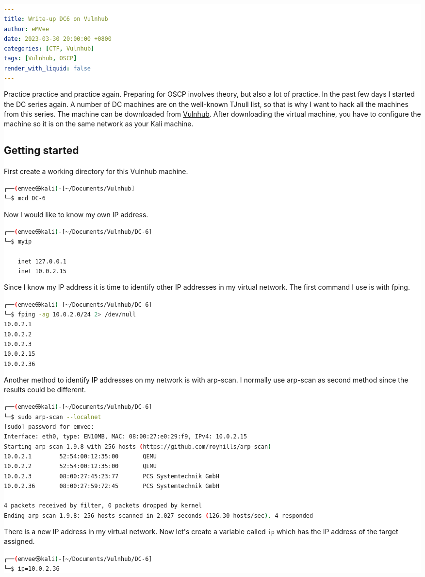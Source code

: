 ```yaml
---
title: Write-up DC6 on Vulnhub
author: eMVee
date: 2023-03-30 20:00:00 +0800
categories: [CTF, Vulnhub]
tags: [Vulnhub, OSCP]
render_with_liquid: false
---
```


Practice practice and practice again. Preparing for OSCP involves theory, but also a lot of practice. In the past few days I started the DC series again.
A number of DC machines are on the well-known TJnull list, so that is why I want to hack all the machines from this series. The machine can be downloaded from [Vulnhub](https://www.vulnhub.com/entry/dc-6,315/). After downloading the virtual machine, you have to configure the machine so it is on the same network as your Kali machine.

## Getting started
First create a working directory for this Vulnhub machine.
```bash
┌──(emvee㉿kali)-[~/Documents/Vulnhub]
└─$ mcd DC-6
```
Now I would like to know my own IP address.
```bash
┌──(emvee㉿kali)-[~/Documents/Vulnhub/DC-6]
└─$ myip    

    inet 127.0.0.1
    inet 10.0.2.15

```
Since I know my IP address it is time to identify other IP addresses in my virtual network. The first command I use is with fping.
```bash
┌──(emvee㉿kali)-[~/Documents/Vulnhub/DC-6]
└─$ fping -ag 10.0.2.0/24 2> /dev/null
10.0.2.1
10.0.2.2
10.0.2.3
10.0.2.15
10.0.2.36
```
Another method to identify IP addresses on my network is with arp-scan. I normally use arp-scan as second method since the results could be different.
```bash
┌──(emvee㉿kali)-[~/Documents/Vulnhub/DC-6]
└─$ sudo arp-scan --localnet        
[sudo] password for emvee: 
Interface: eth0, type: EN10MB, MAC: 08:00:27:e0:29:f9, IPv4: 10.0.2.15
Starting arp-scan 1.9.8 with 256 hosts (https://github.com/royhills/arp-scan)
10.0.2.1        52:54:00:12:35:00       QEMU
10.0.2.2        52:54:00:12:35:00       QEMU
10.0.2.3        08:00:27:45:23:77       PCS Systemtechnik GmbH
10.0.2.36       08:00:27:59:72:45       PCS Systemtechnik GmbH

4 packets received by filter, 0 packets dropped by kernel
Ending arp-scan 1.9.8: 256 hosts scanned in 2.027 seconds (126.30 hosts/sec). 4 responded
```
There is a new IP address in my virtual network. Now let's create a variable called `ip` which has the IP address of the target assigned.
```bash
┌──(emvee㉿kali)-[~/Documents/Vulnhub/DC-6]
└─$ ip=10.0.2.36
```